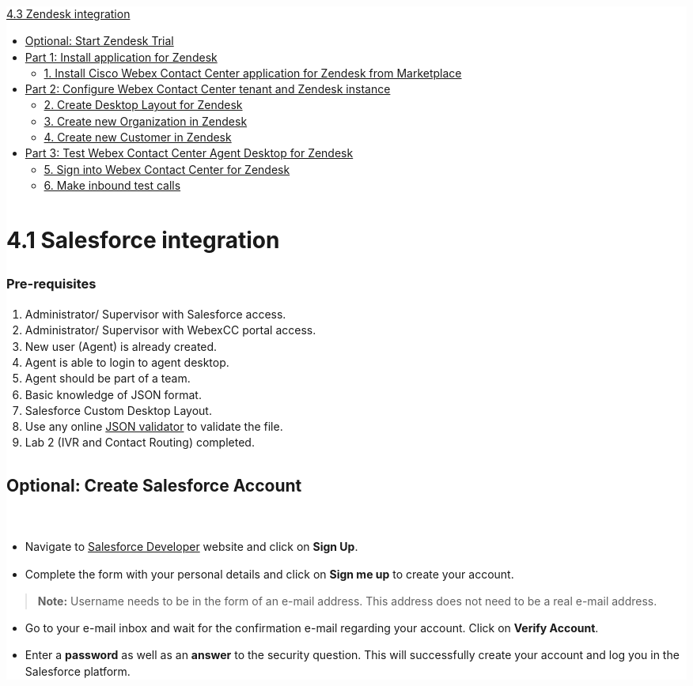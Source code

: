 [4.3 Zendesk integration](#43-zendesk-integration)
- [Optional: Start Zendesk Trial](#optional-start-zendesk-trial)
- [Part 1: Install application for Zendesk](#part-1-install-application-for-zendesk)
    * [1. Install Cisco Webex Contact Center application for Zendesk from Marketplace](#1-install-cisco-webex-contact-center-application-for-zendesk-from-marketplace)
- [Part 2: Configure Webex Contact Center tenant and Zendesk instance](#part-2-configure-webex-contact-center-tenant-and-zendesk-instance)
    * [2. Create Desktop Layout for Zendesk](#2-create-desktop-layout-for-zendesk)
    * [3. Create new Organization in Zendesk](#3-create-new-organization-in-zendesk)
    * [4. Create new Customer in Zendesk](#4-create-new-customer-in-zendesk)
- [Part 3: Test Webex Contact Center Agent Desktop for Zendesk](#part-3-test-webex-contact-center-agent-desktop-for-zendesk)
    * [5. Sign into Webex Contact Center for Zendesk](#5-sign-into-webex-contact-center-for-zendesk)
    * [6. Make inbound test calls](#6-make-inbound-test-calls)


# 4.1 Salesforce integration

### Pre-requisites

1. Administrator/ Supervisor with Salesforce access.
2. Administrator/ Supervisor with WebexCC portal access.
3. New user (Agent) is already created.
4. Agent is able to login to agent desktop.
5. Agent should be part of a team.
6. Basic knowledge of JSON format.
7. Salesforce Custom Desktop Layout.
8. Use any online [JSON validator](https://jsonlint.com/) to validate the file.
9. Lab 2 (IVR and Contact Routing) completed.


## Optional: Create Salesforce Account

<iframe width="1024" height="576" src="https://www.youtube-nocookie.com/embed/_4ZgHUSsp4U?rel=0" title="CRM Integration Lab: Salesforce Account Creation" frameborder="0" allow="accelerometer; autoplay; clipboard-write; encrypted-media; gyroscope; picture-in-picture" allowfullscreen></iframe>

<br/>

- Navigate to [Salesforce Developer](https://developer.salesforce.com) website and click on **Sign Up**.

- Complete the form with your personal details and click on **Sign me up** to create your account.

> **Note:** Username needs to be in the form of an e-mail address. This address does not need to be a real e-mail address.

- Go to your e-mail inbox and wait for the confirmation e-mail regarding your account. Click on **Verify Account**.

- Enter a **password** as well as an **answer** to the security question. This will successfully create your account and log you in the Salesforce platform.

